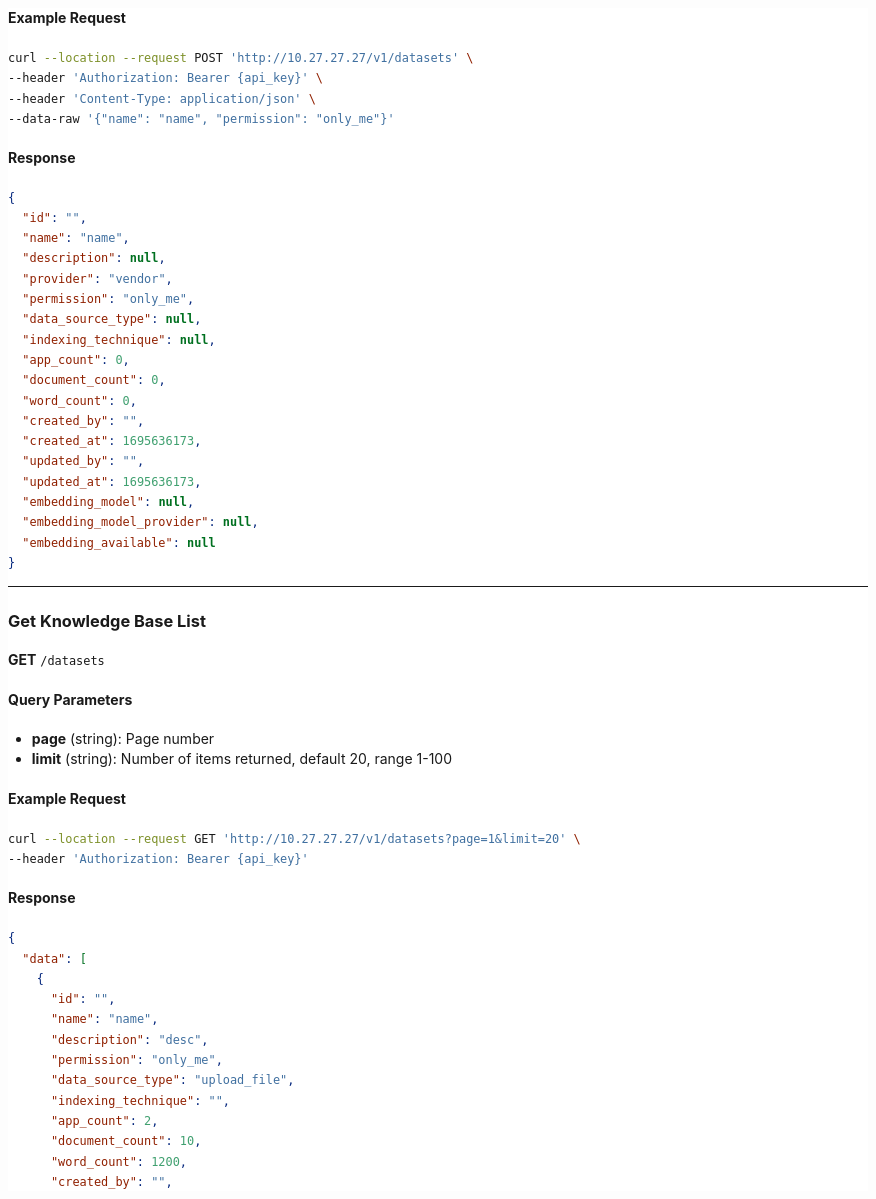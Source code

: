 #### Example Request

```bash
curl --location --request POST 'http://10.27.27.27/v1/datasets' \
--header 'Authorization: Bearer {api_key}' \
--header 'Content-Type: application/json' \
--data-raw '{"name": "name", "permission": "only_me"}'
```

#### Response

```json
{
  "id": "",
  "name": "name",
  "description": null,
  "provider": "vendor",
  "permission": "only_me",
  "data_source_type": null,
  "indexing_technique": null,
  "app_count": 0,
  "document_count": 0,
  "word_count": 0,
  "created_by": "",
  "created_at": 1695636173,
  "updated_by": "",
  "updated_at": 1695636173,
  "embedding_model": null,
  "embedding_model_provider": null,
  "embedding_available": null
}
```

---

### Get Knowledge Base List

**GET** `/datasets`

#### Query Parameters

- **page** (string): Page number
- **limit** (string): Number of items returned, default 20, range 1-100

#### Example Request

```bash
curl --location --request GET 'http://10.27.27.27/v1/datasets?page=1&limit=20' \
--header 'Authorization: Bearer {api_key}'
```

#### Response

```json
{
  "data": [
    {
      "id": "",
      "name": "name",
      "description": "desc",
      "permission": "only_me",
      "data_source_type": "upload_file",
      "indexing_technique": "",
      "app_count": 2,
      "document_count": 10,
      "word_count": 1200,
      "created_by": "",
```